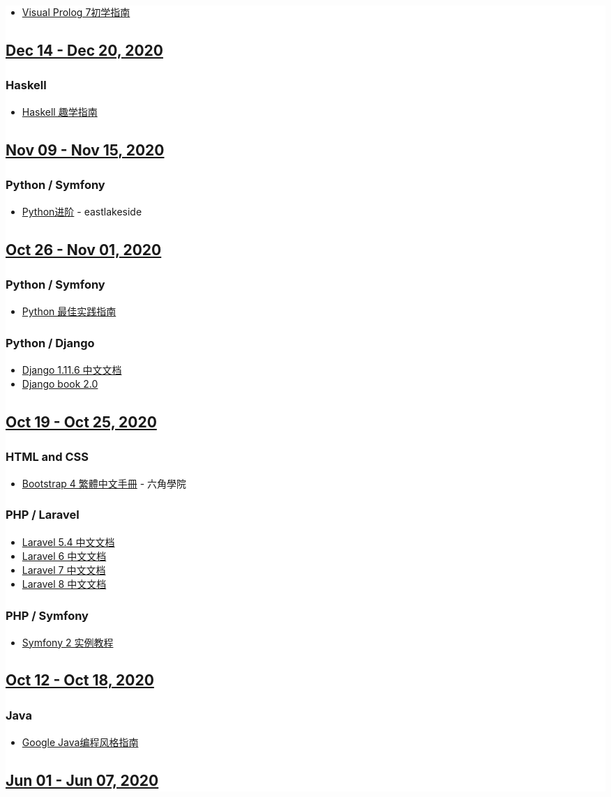 *   [Visual Prolog 7初学指南](http://wiki.visual-prolog.com/index.php?title=A_Beginners_Guide_to_Visual_Prolog_in_Chinese)

## [Dec 14 - Dec 20, 2020](/content/2020/50/README.md)

### Haskell

*   [Haskell 趣学指南](https://learnyouahaskell.mno2.org)

## [Nov 09 - Nov 15, 2020](/content/2020/45/README.md)

### Python / Symfony

*   [Python进阶](https://interpy.eastlakeside.com) - eastlakeside

## [Oct 26 - Nov 01, 2020](/content/2020/43/README.md)

### Python / Symfony

*   [Python 最佳实践指南](https://pythonguidecn.readthedocs.io/zh/latest/)

### Python / Django

*   [Django 1.11.6 中文文档](https://www.yiyibooks.cn/xx/Django_1.11.6/index.html)
*   [Django book 2.0](http://djangobook.py3k.cn/2.0/)

## [Oct 19 - Oct 25, 2020](/content/2020/42/README.md)

### HTML and CSS

*   [Bootstrap 4 繁體中文手冊](https://bootstrap.hexschool.com) - 六角學院

### PHP / Laravel

*   [Laravel 5.4 中文文档](http://d.laravel-china.org/docs/5.4)
*   [Laravel 6 中文文档](https://learnku.com/docs/laravel/6.x)
*   [Laravel 7 中文文档](https://learnku.com/docs/laravel/7.x)
*   [Laravel 8 中文文档](https://learnku.com/docs/laravel/8.x)

### PHP / Symfony

*   [Symfony 2 实例教程](https://wusuopu.gitbooks.io/symfony2_tutorial/content)

## [Oct 12 - Oct 18, 2020](/content/2020/41/README.md)

### Java

*   [Google Java编程风格指南](http://hawstein.com/2014/01/20/google-java-style/)

## [Jun 01 - Jun 07, 2020](/content/2020/22/README.md)
